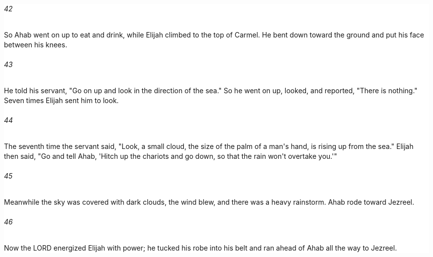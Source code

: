 ###### 42 
So Ahab went on up to eat and drink, while Elijah climbed to the top of Carmel. He bent down toward the ground and put his face between his knees. 

###### 43 
He told his servant, "Go on up and look in the direction of the sea." So he went on up, looked, and reported, "There is nothing." Seven times Elijah sent him to look. 

###### 44 
The seventh time the servant said, "Look, a small cloud, the size of the palm of a man's hand, is rising up from the sea." Elijah then said, "Go and tell Ahab, 'Hitch up the chariots and go down, so that the rain won't overtake you.'" 

###### 45 
Meanwhile the sky was covered with dark clouds, the wind blew, and there was a heavy rainstorm. Ahab rode toward Jezreel. 

###### 46 
Now the LORD energized Elijah with power; he tucked his robe into his belt and ran ahead of Ahab all the way to Jezreel.
